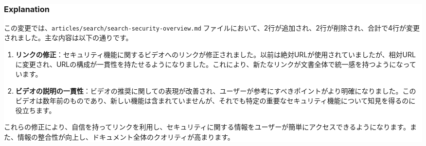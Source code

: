 ### Explanation
この変更では、`articles/search/search-security-overview.md` ファイルにおいて、2行が追加され、2行が削除され、合計で4行が変更されました。主な内容は以下の通りです。

1. **リンクの修正**：セキュリティ機能に関するビデオへのリンクが修正されました。以前は絶対URLが使用されていましたが、相対URLに変更され、URLの構成が一貫性を持たせるようになりました。これにより、新たなリンクが文書全体で統一感を持つようになっています。

2. **ビデオの説明の一貫性**：ビデオの推奨に関しての表現が改善され、ユーザーが参考にすべきポイントがより明確になりました。このビデオは数年前のものであり、新しい機能は含まれていませんが、それでも特定の重要なセキュリティ機能について知見を得るのに役立ちます。

これらの修正により、自信を持ってリンクを利用し、セキュリティに関する情報をユーザーが簡単にアクセスできるようになります。また、情報の整合性が向上し、ドキュメント全体のクオリティが高まります。


